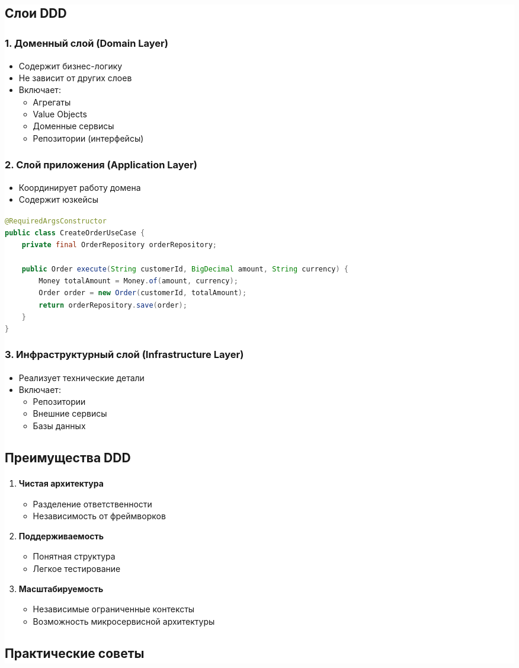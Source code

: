 
## Слои DDD

### 1. Доменный слой (Domain Layer)
- Содержит бизнес-логику
- Не зависит от других слоев
- Включает:
  - Агрегаты
  - Value Objects
  - Доменные сервисы
  - Репозитории (интерфейсы)

### 2. Слой приложения (Application Layer)
- Координирует работу домена
- Содержит юзкейсы
```java
@RequiredArgsConstructor
public class CreateOrderUseCase {
    private final OrderRepository orderRepository;

    public Order execute(String customerId, BigDecimal amount, String currency) {
        Money totalAmount = Money.of(amount, currency);
        Order order = new Order(customerId, totalAmount);
        return orderRepository.save(order);
    }
}
```

### 3. Инфраструктурный слой (Infrastructure Layer)
- Реализует технические детали
- Включает:
  - Репозитории
  - Внешние сервисы
  - Базы данных

## Преимущества DDD

1. **Чистая архитектура**
   - Разделение ответственности
   - Независимость от фреймворков

2. **Поддерживаемость**
   - Понятная структура
   - Легкое тестирование

3. **Масштабируемость**
   - Независимые ограниченные контексты
   - Возможность микросервисной архитектуры

## Практические советы
